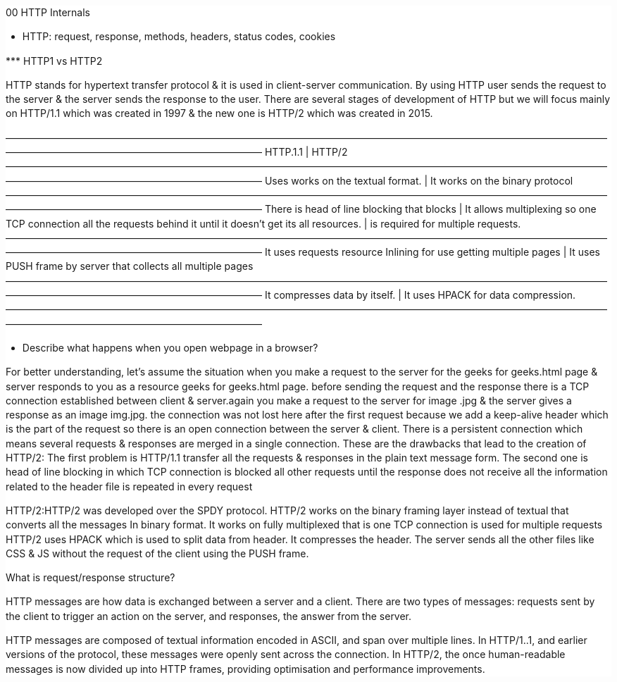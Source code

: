 00 HTTP Internals


* HTTP: request, response, methods, headers, status codes, cookies


*** HTTP1 vs HTTP2

HTTP stands for hypertext transfer protocol & it is used in client-server communication. By using HTTP  user sends the request to the server & the server sends the response to the user. There are several stages of development of HTTP but we will focus mainly on HTTP/1.1 which was created in 1997 & the new one is HTTP/2 which was created in 2015.

———————————————————————————————————————————————————————————————————————————————————————
						HTTP.1.1								|		HTTP/2
———————————————————————————————————————————————————————————————————————————————————————
Uses works on the textual format.								|		It works on the binary protocol
———————————————————————————————————————————————————————————————————————————————————————
There is head of line blocking that blocks							|		It allows multiplexing so one TCP  connection 
all the requests behind it until it doesn’t get its all resources.		|		is required for multiple requests.
———————————————————————————————————————————————————————————————————————————————————————
It uses requests resource Inlining for use getting multiple pages		|		It uses PUSH frame by server that collects all multiple pages
———————————————————————————————————————————————————————————————————————————————————————
It compresses data by itself.									|		It uses HPACK for data compression.
———————————————————————————————————————————————————————————————————————————————————————

* Describe what happens when you open webpage in a browser? 

For better understanding,  let’s assume the situation when you make a request to the server for the geeks for geeks.html page & server responds to you as a resource geeks for geeks.html page. before sending the request and the response there is a TCP connection established between client  & server.again you make a request to the server for image .jpg & the server gives a response as an image img.jpg. the connection was not lost here after the first request because we add a keep-alive header which is the part of the request so there is an open connection between the server & client. There is a persistent connection which means several requests & responses are merged in a single connection. These are the drawbacks that lead to the creation of HTTP/2: The first problem is HTTP/1.1 transfer all the requests & responses in the plain text message form. The second one is head of line blocking in which TCP connection is blocked all other requests until the response does not receive all the information related to the header file is repeated in every request

HTTP/2:HTTP/2 was developed over the SPDY protocol. HTTP/2 works on the binary framing layer instead of textual that converts all the messages 
In binary format. It works on fully multiplexed that is one TCP connection is used for multiple  requests HTTP/2 uses HPACK which is used to split data from header. It compresses the header. The server sends all the other files like CSS & JS without the request of the client using the PUSH frame.


What is request/response structure?

HTTP messages are how data is exchanged between a server and a client. There are two types of messages: requests sent by the client to trigger an action on the server, and responses, the answer from the server. 

HTTP messages are composed of textual information encoded in ASCII, and span over multiple lines. In HTTP/1..1, and earlier versions of the protocol, these messages were openly sent across the connection. In HTTP/2, the once human-readable messages is now divided up into HTTP frames, providing optimisation and performance improvements.
